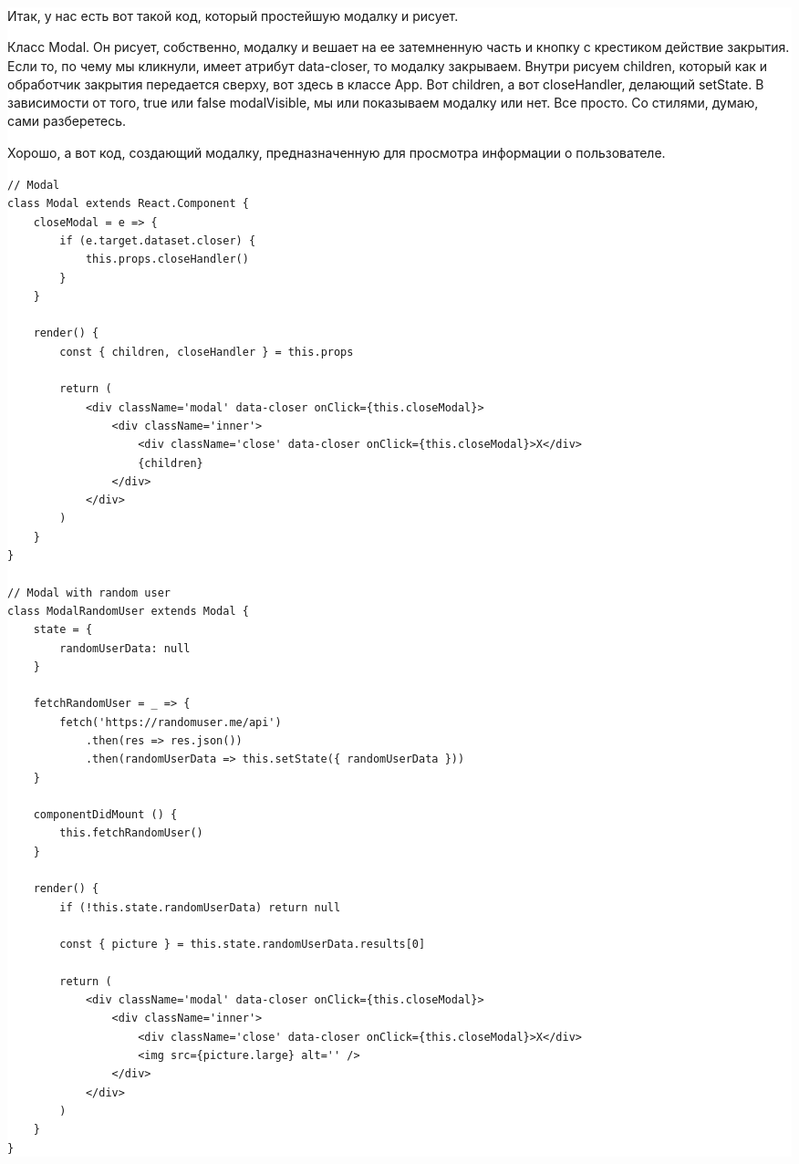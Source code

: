 Итак, у нас есть вот такой код, который простейшую модалку и рисует.

Класс Modal. Он рисует, собственно, модалку и вешает на ее затемненную часть и кнопку с крестиком действие закрытия. Если то, по чему мы кликнули, имеет атрибут data-closer, то модалку закрываем. Внутри рисуем children, который как и обработчик закрытия передается сверху, вот здесь в классе App. Вот children, а вот closeHandler, делающий setState. В зависимости от того, true или false modalVisible, мы или показываем модалку или нет. Все просто. Со стилями, думаю, сами разберетесь.

Хорошо, а вот код, создающий модалку, предназначенную для просмотра информации о пользователе.

```
// Modal
class Modal extends React.Component {
    closeModal = e => {
        if (e.target.dataset.closer) {
            this.props.closeHandler()
        }
    }

    render() {
        const { children, closeHandler } = this.props

        return (
            <div className='modal' data-closer onClick={this.closeModal}>
                <div className='inner'>
                    <div className='close' data-closer onClick={this.closeModal}>X</div>
                    {children}
                </div>
            </div>
        )
    }
}

// Modal with random user
class ModalRandomUser extends Modal {
    state = {
        randomUserData: null
    }

    fetchRandomUser = _ => {
        fetch('https://randomuser.me/api')
            .then(res => res.json())
            .then(randomUserData => this.setState({ randomUserData }))
    }

    componentDidMount () {
        this.fetchRandomUser()
    }

    render() {
        if (!this.state.randomUserData) return null

        const { picture } = this.state.randomUserData.results[0]

        return (
            <div className='modal' data-closer onClick={this.closeModal}>
                <div className='inner'>
                    <div className='close' data-closer onClick={this.closeModal}>X</div>
                    <img src={picture.large} alt='' />
                </div>
            </div>
        )
    }
}

```